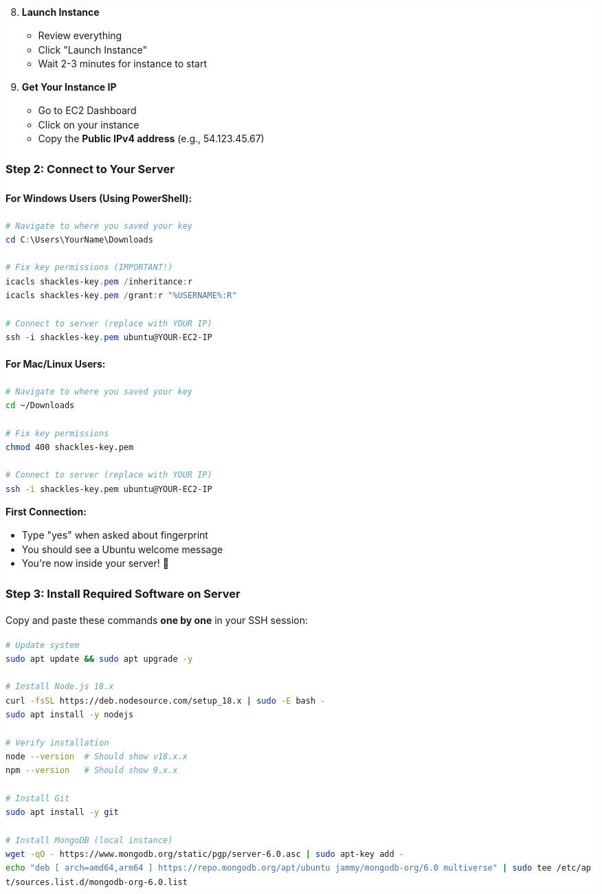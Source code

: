 8. **Launch Instance**
   - Review everything
   - Click "Launch Instance"
   - Wait 2-3 minutes for instance to start

9. **Get Your Instance IP**
   - Go to EC2 Dashboard
   - Click on your instance
   - Copy the **Public IPv4 address** (e.g., 54.123.45.67)

### Step 2: Connect to Your Server

#### For Windows Users (Using PowerShell):

```powershell
# Navigate to where you saved your key
cd C:\Users\YourName\Downloads

# Fix key permissions (IMPORTANT!)
icacls shackles-key.pem /inheritance:r
icacls shackles-key.pem /grant:r "%USERNAME%:R"

# Connect to server (replace with YOUR IP)
ssh -i shackles-key.pem ubuntu@YOUR-EC2-IP
```

#### For Mac/Linux Users:

```bash
# Navigate to where you saved your key
cd ~/Downloads

# Fix key permissions
chmod 400 shackles-key.pem

# Connect to server (replace with YOUR IP)
ssh -i shackles-key.pem ubuntu@YOUR-EC2-IP
```

**First Connection:**
- Type "yes" when asked about fingerprint
- You should see a Ubuntu welcome message
- You're now inside your server! 🎉

### Step 3: Install Required Software on Server

Copy and paste these commands **one by one** in your SSH session:

```bash
# Update system
sudo apt update && sudo apt upgrade -y

# Install Node.js 18.x
curl -fsSL https://deb.nodesource.com/setup_18.x | sudo -E bash -
sudo apt install -y nodejs

# Verify installation
node --version  # Should show v18.x.x
npm --version   # Should show 9.x.x

# Install Git
sudo apt install -y git

# Install MongoDB (local instance)
wget -qO - https://www.mongodb.org/static/pgp/server-6.0.asc | sudo apt-key add -
echo "deb [ arch=amd64,arm64 ] https://repo.mongodb.org/apt/ubuntu jammy/mongodb-org/6.0 multiverse" | sudo tee /etc/apt/sources.list.d/mongodb-org-6.0.list
```